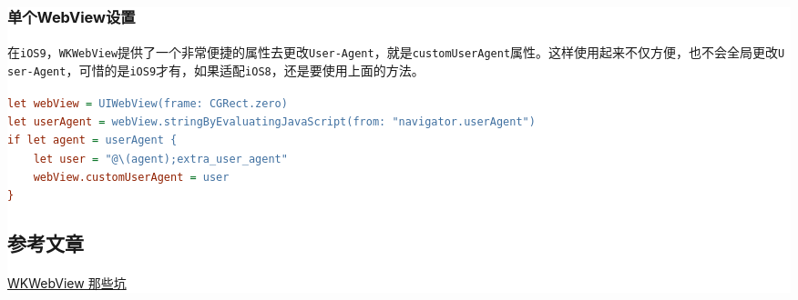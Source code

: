 ### 单个WebView设置

在`iOS9`，`WKWebView`提供了一个非常便捷的属性去更改`User-Agent`，就是`customUserAgent`属性。这样使用起来不仅方便，也不会全局更改`User-Agent`，可惜的是`iOS9`才有，如果适配`iOS8`，还是要使用上面的方法。

```ini
let webView = UIWebView(frame: CGRect.zero)
let userAgent = webView.stringByEvaluatingJavaScript(from: "navigator.userAgent")
if let agent = userAgent {
    let user = "@\(agent);extra_user_agent"
    webView.customUserAgent = user
}

```

参考文章
----

[WKWebView 那些坑](https://link.juejin.cn/?target=https%3A%2F%2Fwww.jianshu.com%2Fp%2F06963b57d78e "https://www.jianshu.com/p/06963b57d78e")